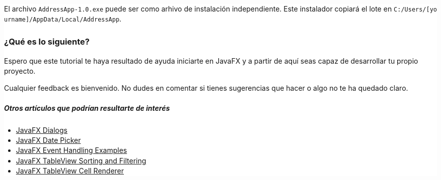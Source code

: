 
El archivo `AddressApp-1.0.exe` puede ser como arhivo de instalación independiente. Este instalador copiará el lote en `C:/Users/[yourname]/AppData/Local/AddressApp`.


### ¿Qué es lo siguiente?

Espero que este tutorial te haya resultado de ayuda iniciarte en JavaFX y a partir de aquí seas capaz de desarrollar tu propio proyecto.

Cualquier feedback es bienvenido. No dudes en comentar si tienes sugerencias que hacer o algo no te ha quedado claro.


##### Otros artículos que podrían resultarte de interés

* [JavaFX Dialogs](/blog/javafx-8-dialogs/)
* [JavaFX Date Picker](/blog/javafx-8-date-picker/)
* [JavaFX Event Handling Examples](/blog/javafx-8-event-handling-examples/)
* [JavaFX TableView Sorting and Filtering](/blog/javafx-8-tableview-sorting-filtering/)
* [JavaFX TableView Cell Renderer](/blog/javafx-8-tableview-cell-renderer/)


